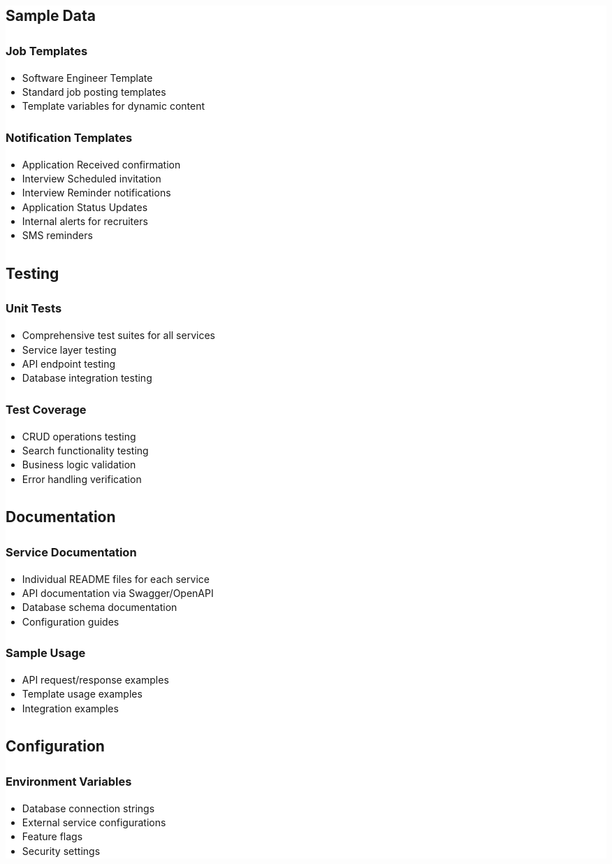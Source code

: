 ## Sample Data

### Job Templates
- Software Engineer Template
- Standard job posting templates
- Template variables for dynamic content

### Notification Templates
- Application Received confirmation
- Interview Scheduled invitation
- Interview Reminder notifications
- Application Status Updates
- Internal alerts for recruiters
- SMS reminders

## Testing

### Unit Tests
- Comprehensive test suites for all services
- Service layer testing
- API endpoint testing
- Database integration testing

### Test Coverage
- CRUD operations testing
- Search functionality testing
- Business logic validation
- Error handling verification

## Documentation

### Service Documentation
- Individual README files for each service
- API documentation via Swagger/OpenAPI
- Database schema documentation
- Configuration guides

### Sample Usage
- API request/response examples
- Template usage examples
- Integration examples

## Configuration

### Environment Variables
- Database connection strings
- External service configurations
- Feature flags
- Security settings
